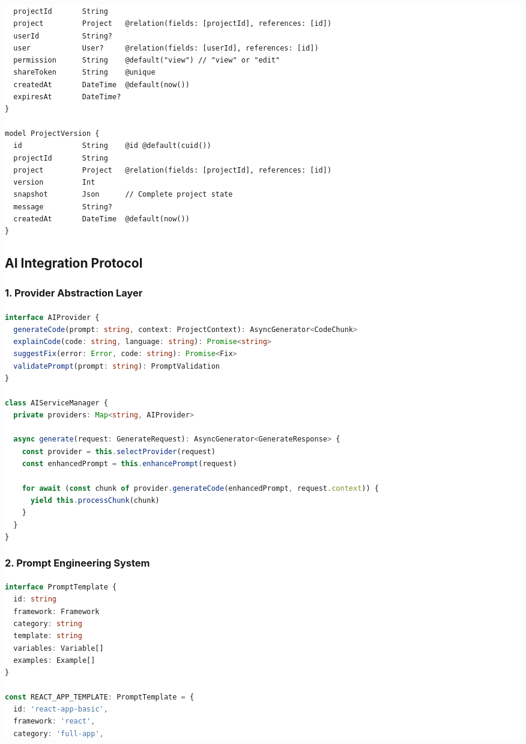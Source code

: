 ```prisma
  projectId       String
  project         Project   @relation(fields: [projectId], references: [id])
  userId          String?
  user            User?     @relation(fields: [userId], references: [id])
  permission      String    @default("view") // "view" or "edit"
  shareToken      String    @unique
  createdAt       DateTime  @default(now())
  expiresAt       DateTime?
}

model ProjectVersion {
  id              String    @id @default(cuid())
  projectId       String
  project         Project   @relation(fields: [projectId], references: [id])
  version         Int
  snapshot        Json      // Complete project state
  message         String?
  createdAt       DateTime  @default(now())
}
```

## AI Integration Protocol

### 1. Provider Abstraction Layer

```typescript
interface AIProvider {
  generateCode(prompt: string, context: ProjectContext): AsyncGenerator<CodeChunk>
  explainCode(code: string, language: string): Promise<string>
  suggestFix(error: Error, code: string): Promise<Fix>
  validatePrompt(prompt: string): PromptValidation
}

class AIServiceManager {
  private providers: Map<string, AIProvider>
  
  async generate(request: GenerateRequest): AsyncGenerator<GenerateResponse> {
    const provider = this.selectProvider(request)
    const enhancedPrompt = this.enhancePrompt(request)
    
    for await (const chunk of provider.generateCode(enhancedPrompt, request.context)) {
      yield this.processChunk(chunk)
    }
  }
}
```

### 2. Prompt Engineering System

```typescript
interface PromptTemplate {
  id: string
  framework: Framework
  category: string
  template: string
  variables: Variable[]
  examples: Example[]
}

const REACT_APP_TEMPLATE: PromptTemplate = {
  id: 'react-app-basic',
  framework: 'react',
  category: 'full-app',
```